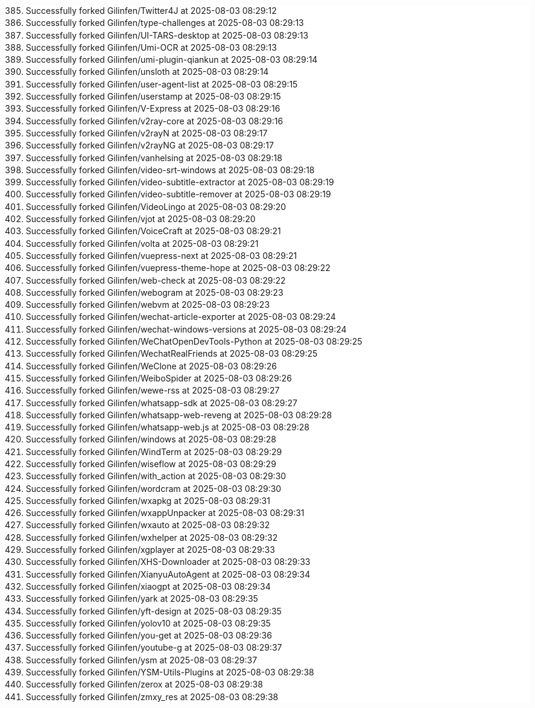 385. Successfully forked Gilinfen/Twitter4J at 2025-08-03 08:29:12
386. Successfully forked Gilinfen/type-challenges at 2025-08-03 08:29:13
387. Successfully forked Gilinfen/UI-TARS-desktop at 2025-08-03 08:29:13
388. Successfully forked Gilinfen/Umi-OCR at 2025-08-03 08:29:13
389. Successfully forked Gilinfen/umi-plugin-qiankun at 2025-08-03 08:29:14
390. Successfully forked Gilinfen/unsloth at 2025-08-03 08:29:14
391. Successfully forked Gilinfen/user-agent-list at 2025-08-03 08:29:15
392. Successfully forked Gilinfen/userstamp at 2025-08-03 08:29:15
393. Successfully forked Gilinfen/V-Express at 2025-08-03 08:29:16
394. Successfully forked Gilinfen/v2ray-core at 2025-08-03 08:29:16
395. Successfully forked Gilinfen/v2rayN at 2025-08-03 08:29:17
396. Successfully forked Gilinfen/v2rayNG at 2025-08-03 08:29:17
397. Successfully forked Gilinfen/vanhelsing at 2025-08-03 08:29:18
398. Successfully forked Gilinfen/video-srt-windows at 2025-08-03 08:29:18
399. Successfully forked Gilinfen/video-subtitle-extractor at 2025-08-03 08:29:19
400. Successfully forked Gilinfen/video-subtitle-remover at 2025-08-03 08:29:19
401. Successfully forked Gilinfen/VideoLingo at 2025-08-03 08:29:20
402. Successfully forked Gilinfen/vjot at 2025-08-03 08:29:20
403. Successfully forked Gilinfen/VoiceCraft at 2025-08-03 08:29:21
404. Successfully forked Gilinfen/volta at 2025-08-03 08:29:21
405. Successfully forked Gilinfen/vuepress-next at 2025-08-03 08:29:21
406. Successfully forked Gilinfen/vuepress-theme-hope at 2025-08-03 08:29:22
407. Successfully forked Gilinfen/web-check at 2025-08-03 08:29:22
408. Successfully forked Gilinfen/webogram at 2025-08-03 08:29:23
409. Successfully forked Gilinfen/webvm at 2025-08-03 08:29:23
410. Successfully forked Gilinfen/wechat-article-exporter at 2025-08-03 08:29:24
411. Successfully forked Gilinfen/wechat-windows-versions at 2025-08-03 08:29:24
412. Successfully forked Gilinfen/WeChatOpenDevTools-Python at 2025-08-03 08:29:25
413. Successfully forked Gilinfen/WechatRealFriends at 2025-08-03 08:29:25
414. Successfully forked Gilinfen/WeClone at 2025-08-03 08:29:26
415. Successfully forked Gilinfen/WeiboSpider at 2025-08-03 08:29:26
416. Successfully forked Gilinfen/wewe-rss at 2025-08-03 08:29:27
417. Successfully forked Gilinfen/whatsapp-sdk at 2025-08-03 08:29:27
418. Successfully forked Gilinfen/whatsapp-web-reveng at 2025-08-03 08:29:28
419. Successfully forked Gilinfen/whatsapp-web.js at 2025-08-03 08:29:28
420. Successfully forked Gilinfen/windows at 2025-08-03 08:29:28
421. Successfully forked Gilinfen/WindTerm at 2025-08-03 08:29:29
422. Successfully forked Gilinfen/wiseflow at 2025-08-03 08:29:29
423. Successfully forked Gilinfen/with_action at 2025-08-03 08:29:30
424. Successfully forked Gilinfen/wordcram at 2025-08-03 08:29:30
425. Successfully forked Gilinfen/wxapkg at 2025-08-03 08:29:31
426. Successfully forked Gilinfen/wxappUnpacker at 2025-08-03 08:29:31
427. Successfully forked Gilinfen/wxauto at 2025-08-03 08:29:32
428. Successfully forked Gilinfen/wxhelper at 2025-08-03 08:29:32
429. Successfully forked Gilinfen/xgplayer at 2025-08-03 08:29:33
430. Successfully forked Gilinfen/XHS-Downloader at 2025-08-03 08:29:33
431. Successfully forked Gilinfen/XianyuAutoAgent at 2025-08-03 08:29:34
432. Successfully forked Gilinfen/xiaogpt at 2025-08-03 08:29:34
433. Successfully forked Gilinfen/yark at 2025-08-03 08:29:35
434. Successfully forked Gilinfen/yft-design at 2025-08-03 08:29:35
435. Successfully forked Gilinfen/yolov10 at 2025-08-03 08:29:35
436. Successfully forked Gilinfen/you-get at 2025-08-03 08:29:36
437. Successfully forked Gilinfen/youtube-g at 2025-08-03 08:29:37
438. Successfully forked Gilinfen/ysm at 2025-08-03 08:29:37
439. Successfully forked Gilinfen/YSM-Utils-Plugins at 2025-08-03 08:29:38
440. Successfully forked Gilinfen/zerox at 2025-08-03 08:29:38
441. Successfully forked Gilinfen/zmxy_res at 2025-08-03 08:29:38
